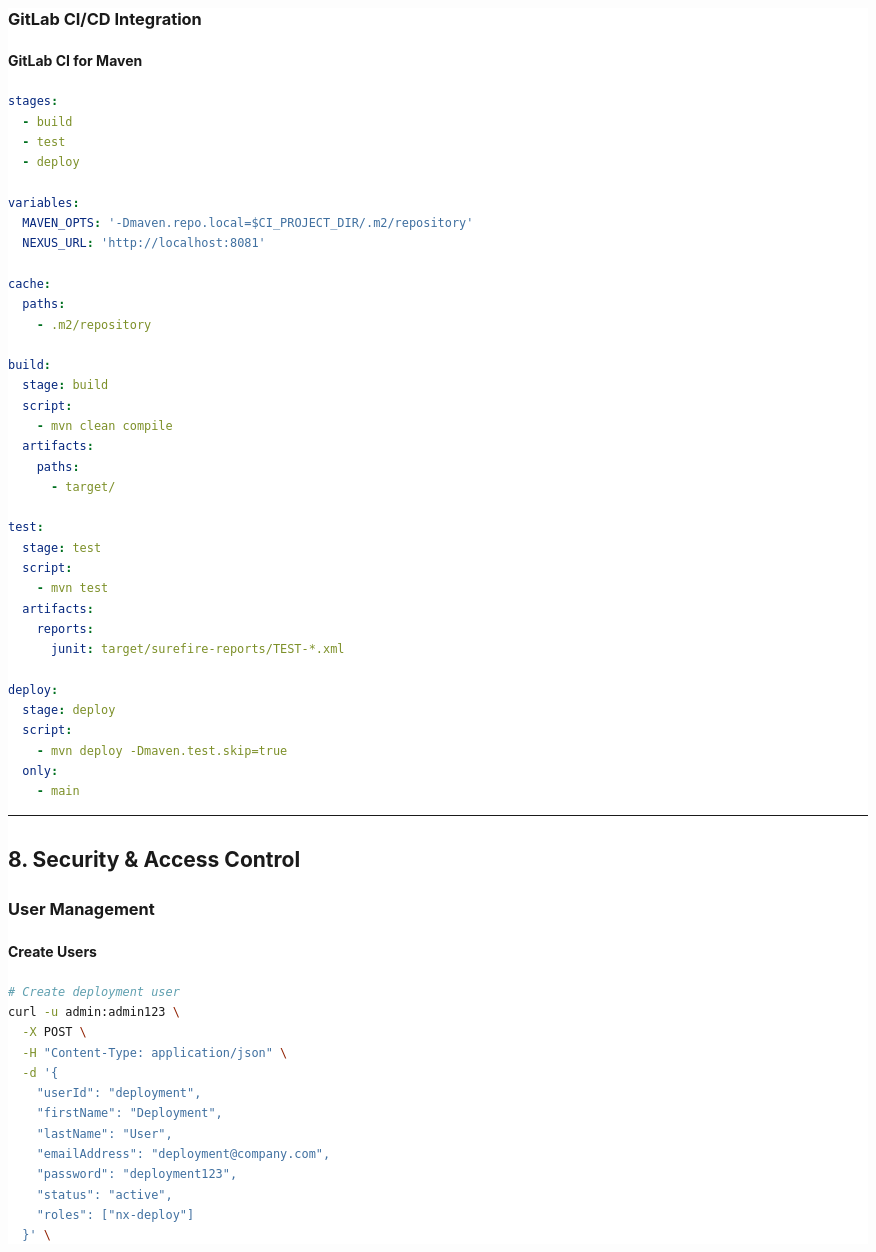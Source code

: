 ### **GitLab CI/CD Integration**

#### **GitLab CI for Maven**

```yaml
stages:
  - build
  - test
  - deploy

variables:
  MAVEN_OPTS: '-Dmaven.repo.local=$CI_PROJECT_DIR/.m2/repository'
  NEXUS_URL: 'http://localhost:8081'

cache:
  paths:
    - .m2/repository

build:
  stage: build
  script:
    - mvn clean compile
  artifacts:
    paths:
      - target/

test:
  stage: test
  script:
    - mvn test
  artifacts:
    reports:
      junit: target/surefire-reports/TEST-*.xml

deploy:
  stage: deploy
  script:
    - mvn deploy -Dmaven.test.skip=true
  only:
    - main
```

---

## 8. Security & Access Control

### **User Management**

#### **Create Users**

```bash
# Create deployment user
curl -u admin:admin123 \
  -X POST \
  -H "Content-Type: application/json" \
  -d '{
    "userId": "deployment",
    "firstName": "Deployment",
    "lastName": "User",
    "emailAddress": "deployment@company.com",
    "password": "deployment123",
    "status": "active",
    "roles": ["nx-deploy"]
  }' \
```